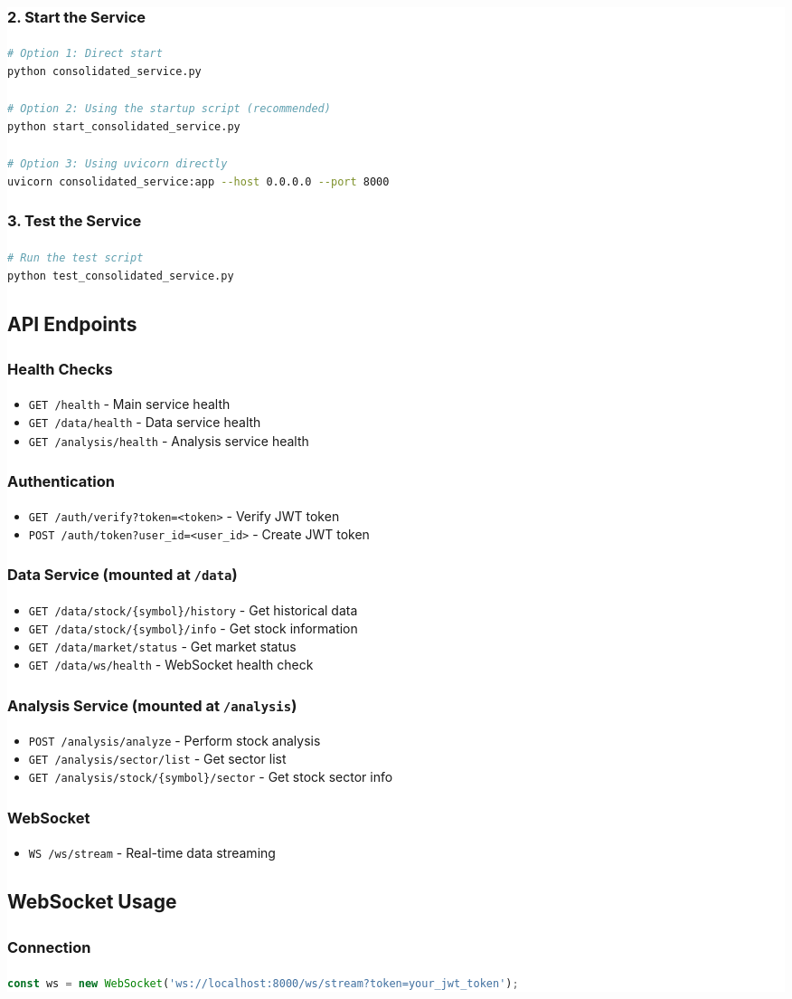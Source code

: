### 2. Start the Service

```bash
# Option 1: Direct start
python consolidated_service.py

# Option 2: Using the startup script (recommended)
python start_consolidated_service.py

# Option 3: Using uvicorn directly
uvicorn consolidated_service:app --host 0.0.0.0 --port 8000
```

### 3. Test the Service

```bash
# Run the test script
python test_consolidated_service.py
```

## API Endpoints

### Health Checks
- `GET /health` - Main service health
- `GET /data/health` - Data service health
- `GET /analysis/health` - Analysis service health

### Authentication
- `GET /auth/verify?token=<token>` - Verify JWT token
- `POST /auth/token?user_id=<user_id>` - Create JWT token

### Data Service (mounted at `/data`)
- `GET /data/stock/{symbol}/history` - Get historical data
- `GET /data/stock/{symbol}/info` - Get stock information
- `GET /data/market/status` - Get market status
- `GET /data/ws/health` - WebSocket health check

### Analysis Service (mounted at `/analysis`)
- `POST /analysis/analyze` - Perform stock analysis
- `GET /analysis/sector/list` - Get sector list
- `GET /analysis/stock/{symbol}/sector` - Get stock sector info

### WebSocket
- `WS /ws/stream` - Real-time data streaming

## WebSocket Usage

### Connection
```javascript
const ws = new WebSocket('ws://localhost:8000/ws/stream?token=your_jwt_token');
```
